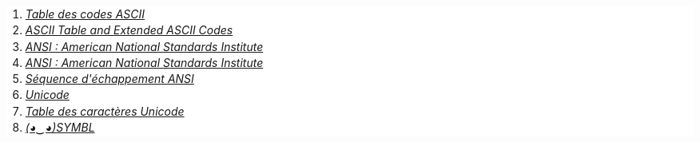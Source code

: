 1. *[Table des codes ASCII](https://www.ascii-code.com/fr)*
1. *[ASCII Table and Extended ASCII Codes](https://www.asciitable.com/?utm_content=cmp-true)*
1. *[ANSI : American National Standards Institute](https://fr.wikipedia.org/wiki/American_National_Standards_Institute)*
1. *[ANSI : American National Standards Institute](https://www.eurofiscalis.com/lexiques/ansi/)*
1. *[Séquence d'échappement ANSI](https://fr.wikipedia.org/wiki/S%C3%A9quence_d%27%C3%A9chappement_ANSI)*
1. *[Unicode](https://fr.wikipedia.org/wiki/Unicode)*
1. *[Table des caractères Unicode](https://fr.wikipedia.org/wiki/Table_des_caract%C3%A8res_Unicode)*
1. *[(◕‿◕)SYMBL](https://symbl.cc/fr/)*




